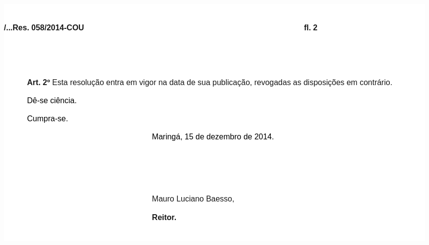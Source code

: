<p class=MsoNormal style='margin-bottom:4.0pt;text-align:justify'><b><span
style='font-size:12.0pt;mso-bidi-font-size:10.0pt;font-family:"Arial","sans-serif";
mso-no-proof:yes'><o:p>&nbsp;</o:p></span></b></p>

<p class=MsoNormal style='margin-bottom:4.0pt;text-align:justify'><b><span
style='font-size:12.0pt;mso-bidi-font-size:10.0pt;font-family:"Arial","sans-serif";
mso-no-proof:yes'>/...Res. 058/2014-COU<span style='mso-tab-count:8'>                                                                                         </span><span
style='mso-tab-count:1'>            </span> fl. 2<o:p></o:p></span></b></p>

<p class=MsoNormal style='margin-bottom:4.0pt;text-align:justify;text-indent:
35.45pt'><b><span style='font-size:12.0pt;mso-bidi-font-size:10.0pt;font-family:
"Arial","sans-serif";mso-no-proof:yes'><o:p>&nbsp;</o:p></span></b></p>

<p class=MsoNormal style='margin-bottom:4.0pt;text-align:justify;text-indent:
35.45pt'><b><span style='font-size:12.0pt;mso-bidi-font-size:10.0pt;font-family:
"Arial","sans-serif";mso-no-proof:yes'><o:p>&nbsp;</o:p></span></b></p>

<p class=MsoNormal style='margin-bottom:4.0pt;text-align:justify;text-indent:
35.45pt'><b><span style='font-size:12.0pt;mso-bidi-font-size:10.0pt;font-family:
"Arial","sans-serif";mso-no-proof:yes'>Art. 2º</span></b><span
style='font-size:12.0pt;mso-bidi-font-size:10.0pt;font-family:"Arial","sans-serif";
mso-no-proof:yes'> </span><span style='font-size:12.0pt;font-family:"Arial","sans-serif";
mso-bidi-font-family:"Times New Roman";mso-no-proof:yes'>Esta resolução entra
em vigor na data de sua publicação, revogadas as disposições em contrário.<o:p></o:p></span></p>

<p class=MsoNormal style='margin-bottom:4.0pt;text-align:justify;text-indent:
35.45pt'><span style='font-size:12.0pt;font-family:"Arial","sans-serif";
color:black;mso-no-proof:yes'>Dê-se ciência.<o:p></o:p></span></p>

<p class=MsoNormal style='margin-bottom:4.0pt;text-align:justify;text-indent:
35.45pt'><span style='font-size:12.0pt;font-family:"Arial","sans-serif";
color:black;mso-no-proof:yes'>Cumpra-se.<o:p></o:p></span></p>

<p class=MsoNormal style='text-align:justify;text-indent:8.0cm'><span
style='font-size:12.0pt;font-family:"Arial","sans-serif";color:black;
mso-no-proof:yes'>Maringá, 15 de dezembro de 2014.<o:p></o:p></span></p>

<p class=MsoNormal style='text-align:justify;text-indent:8.0cm'><span
style='font-size:16.0pt;font-family:"Arial","sans-serif";mso-bidi-font-family:
"Times New Roman"'><o:p>&nbsp;</o:p></span></p>

<p class=MsoNormal style='text-align:justify;text-indent:8.0cm'><span
style='font-size:16.0pt;font-family:"Arial","sans-serif";mso-bidi-font-family:
"Times New Roman"'><o:p>&nbsp;</o:p></span></p>

<p class=MsoNormal style='text-align:justify;text-indent:8.0cm'><span
style='font-size:12.0pt;font-family:"Arial","sans-serif";mso-bidi-font-family:
"Times New Roman"'>Mauro Luciano Baesso,<o:p></o:p></span></p>

<p class=MsoNormal style='text-align:justify;text-indent:8.0cm;tab-stops:8.0cm 276.45pt'><b
style='mso-bidi-font-weight:normal'><span style='font-size:12.0pt;font-family:
"Arial","sans-serif";mso-bidi-font-family:"Times New Roman"'>Reitor.<o:p></o:p></span></b></p>

<p class=MsoNormal style='text-align:justify;text-indent:8.0cm;tab-stops:8.0cm 276.45pt'><b
style='mso-bidi-font-weight:normal'><span style='font-size:12.0pt;font-family:
"Arial","sans-serif";mso-bidi-font-family:"Times New Roman"'><o:p>&nbsp;</o:p></span></b></p>
